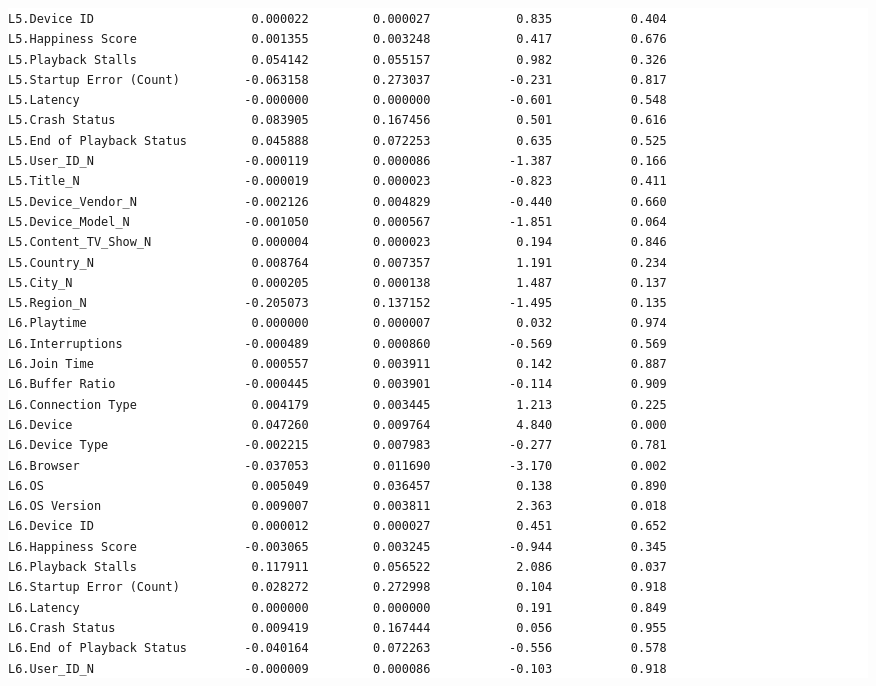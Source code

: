     L5.Device ID                      0.000022         0.000027            0.835           0.404
    L5.Happiness Score                0.001355         0.003248            0.417           0.676
    L5.Playback Stalls                0.054142         0.055157            0.982           0.326
    L5.Startup Error (Count)         -0.063158         0.273037           -0.231           0.817
    L5.Latency                       -0.000000         0.000000           -0.601           0.548
    L5.Crash Status                   0.083905         0.167456            0.501           0.616
    L5.End of Playback Status         0.045888         0.072253            0.635           0.525
    L5.User_ID_N                     -0.000119         0.000086           -1.387           0.166
    L5.Title_N                       -0.000019         0.000023           -0.823           0.411
    L5.Device_Vendor_N               -0.002126         0.004829           -0.440           0.660
    L5.Device_Model_N                -0.001050         0.000567           -1.851           0.064
    L5.Content_TV_Show_N              0.000004         0.000023            0.194           0.846
    L5.Country_N                      0.008764         0.007357            1.191           0.234
    L5.City_N                         0.000205         0.000138            1.487           0.137
    L5.Region_N                      -0.205073         0.137152           -1.495           0.135
    L6.Playtime                       0.000000         0.000007            0.032           0.974
    L6.Interruptions                 -0.000489         0.000860           -0.569           0.569
    L6.Join Time                      0.000557         0.003911            0.142           0.887
    L6.Buffer Ratio                  -0.000445         0.003901           -0.114           0.909
    L6.Connection Type                0.004179         0.003445            1.213           0.225
    L6.Device                         0.047260         0.009764            4.840           0.000
    L6.Device Type                   -0.002215         0.007983           -0.277           0.781
    L6.Browser                       -0.037053         0.011690           -3.170           0.002
    L6.OS                             0.005049         0.036457            0.138           0.890
    L6.OS Version                     0.009007         0.003811            2.363           0.018
    L6.Device ID                      0.000012         0.000027            0.451           0.652
    L6.Happiness Score               -0.003065         0.003245           -0.944           0.345
    L6.Playback Stalls                0.117911         0.056522            2.086           0.037
    L6.Startup Error (Count)          0.028272         0.272998            0.104           0.918
    L6.Latency                        0.000000         0.000000            0.191           0.849
    L6.Crash Status                   0.009419         0.167444            0.056           0.955
    L6.End of Playback Status        -0.040164         0.072263           -0.556           0.578
    L6.User_ID_N                     -0.000009         0.000086           -0.103           0.918

